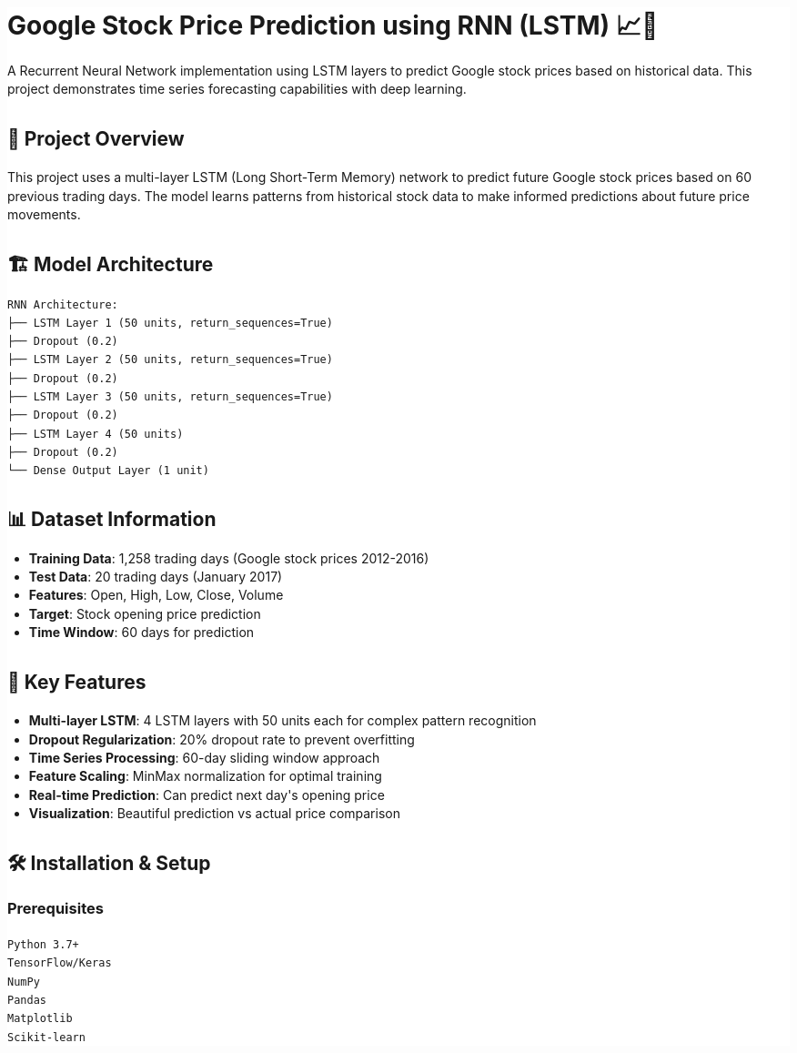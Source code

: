 # Google Stock Price Prediction using RNN (LSTM) 📈🤖

A Recurrent Neural Network implementation using LSTM layers to predict Google stock prices based on historical data. This project demonstrates time series forecasting capabilities with deep learning.

## 🎯 Project Overview

This project uses a multi-layer LSTM (Long Short-Term Memory) network to predict future Google stock prices based on 60 previous trading days. The model learns patterns from historical stock data to make informed predictions about future price movements.

## 🏗️ Model Architecture

```
RNN Architecture:
├── LSTM Layer 1 (50 units, return_sequences=True)
├── Dropout (0.2)
├── LSTM Layer 2 (50 units, return_sequences=True)  
├── Dropout (0.2)
├── LSTM Layer 3 (50 units, return_sequences=True)
├── Dropout (0.2)
├── LSTM Layer 4 (50 units)
├── Dropout (0.2)
└── Dense Output Layer (1 unit)
```

## 📊 Dataset Information

- **Training Data**: 1,258 trading days (Google stock prices 2012-2016)
- **Test Data**: 20 trading days (January 2017)
- **Features**: Open, High, Low, Close, Volume
- **Target**: Stock opening price prediction
- **Time Window**: 60 days for prediction

## 🚀 Key Features

- **Multi-layer LSTM**: 4 LSTM layers with 50 units each for complex pattern recognition
- **Dropout Regularization**: 20% dropout rate to prevent overfitting
- **Time Series Processing**: 60-day sliding window approach
- **Feature Scaling**: MinMax normalization for optimal training
- **Real-time Prediction**: Can predict next day's opening price
- **Visualization**: Beautiful prediction vs actual price comparison

## 🛠️ Installation & Setup

### Prerequisites
```bash
Python 3.7+
TensorFlow/Keras
NumPy
Pandas
Matplotlib
Scikit-learn
```
